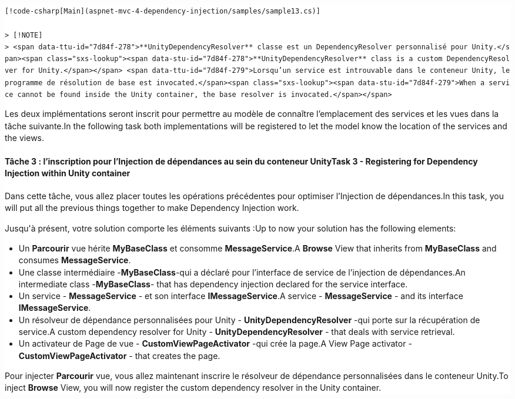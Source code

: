     [!code-csharp[Main](aspnet-mvc-4-dependency-injection/samples/sample13.cs)]

    > [!NOTE]
    > <span data-ttu-id="7d84f-278">**UnityDependencyResolver** classe est un DependencyResolver personnalisé pour Unity.</span><span class="sxs-lookup"><span data-stu-id="7d84f-278">**UnityDependencyResolver** class is a custom DependencyResolver for Unity.</span></span> <span data-ttu-id="7d84f-279">Lorsqu’un service est introuvable dans le conteneur Unity, le programme de résolution de base est invocated.</span><span class="sxs-lookup"><span data-stu-id="7d84f-279">When a service cannot be found inside the Unity container, the base resolver is invocated.</span></span>

<span data-ttu-id="7d84f-280">Les deux implémentations seront inscrit pour permettre au modèle de connaître l’emplacement des services et les vues dans la tâche suivante.</span><span class="sxs-lookup"><span data-stu-id="7d84f-280">In the following task both implementations will be registered to let the model know the location of the services and the views.</span></span>

<a id="Ex2Task3"></a>

<a id="Task_3_-_Registering_for_Dependency_Injection_within_Unity_container"></a>
#### <a name="task-3---registering-for-dependency-injection-within-unity-container"></a><span data-ttu-id="7d84f-281">Tâche 3 : l’inscription pour l’Injection de dépendances au sein du conteneur Unity</span><span class="sxs-lookup"><span data-stu-id="7d84f-281">Task 3 - Registering for Dependency Injection within Unity container</span></span>

<span data-ttu-id="7d84f-282">Dans cette tâche, vous allez placer toutes les opérations précédentes pour optimiser l’Injection de dépendances.</span><span class="sxs-lookup"><span data-stu-id="7d84f-282">In this task, you will put all the previous things together to make Dependency Injection work.</span></span>

<span data-ttu-id="7d84f-283">Jusqu'à présent, votre solution comporte les éléments suivants :</span><span class="sxs-lookup"><span data-stu-id="7d84f-283">Up to now your solution has the following elements:</span></span>

- <span data-ttu-id="7d84f-284">Un **Parcourir** vue hérite **MyBaseClass** et consomme **MessageService**.</span><span class="sxs-lookup"><span data-stu-id="7d84f-284">A **Browse** View that inherits from **MyBaseClass** and consumes **MessageService**.</span></span>
- <span data-ttu-id="7d84f-285">Une classe intermédiaire -**MyBaseClass**-qui a déclaré pour l’interface de service de l’injection de dépendances.</span><span class="sxs-lookup"><span data-stu-id="7d84f-285">An intermediate class -**MyBaseClass**- that has dependency injection declared for the service interface.</span></span>
- <span data-ttu-id="7d84f-286">Un service - **MessageService** - et son interface **IMessageService**.</span><span class="sxs-lookup"><span data-stu-id="7d84f-286">A service - **MessageService** - and its interface **IMessageService**.</span></span>
- <span data-ttu-id="7d84f-287">Un résolveur de dépendance personnalisées pour Unity - **UnityDependencyResolver** -qui porte sur la récupération de service.</span><span class="sxs-lookup"><span data-stu-id="7d84f-287">A custom dependency resolver for Unity - **UnityDependencyResolver** - that deals with service retrieval.</span></span>
- <span data-ttu-id="7d84f-288">Un activateur de Page de vue - **CustomViewPageActivator** -qui crée la page.</span><span class="sxs-lookup"><span data-stu-id="7d84f-288">A View Page activator - **CustomViewPageActivator** - that creates the page.</span></span>

<span data-ttu-id="7d84f-289">Pour injecter **Parcourir** vue, vous allez maintenant inscrire le résolveur de dépendance personnalisées dans le conteneur Unity.</span><span class="sxs-lookup"><span data-stu-id="7d84f-289">To inject **Browse** View, you will now register the custom dependency resolver in the Unity container.</span></span>
